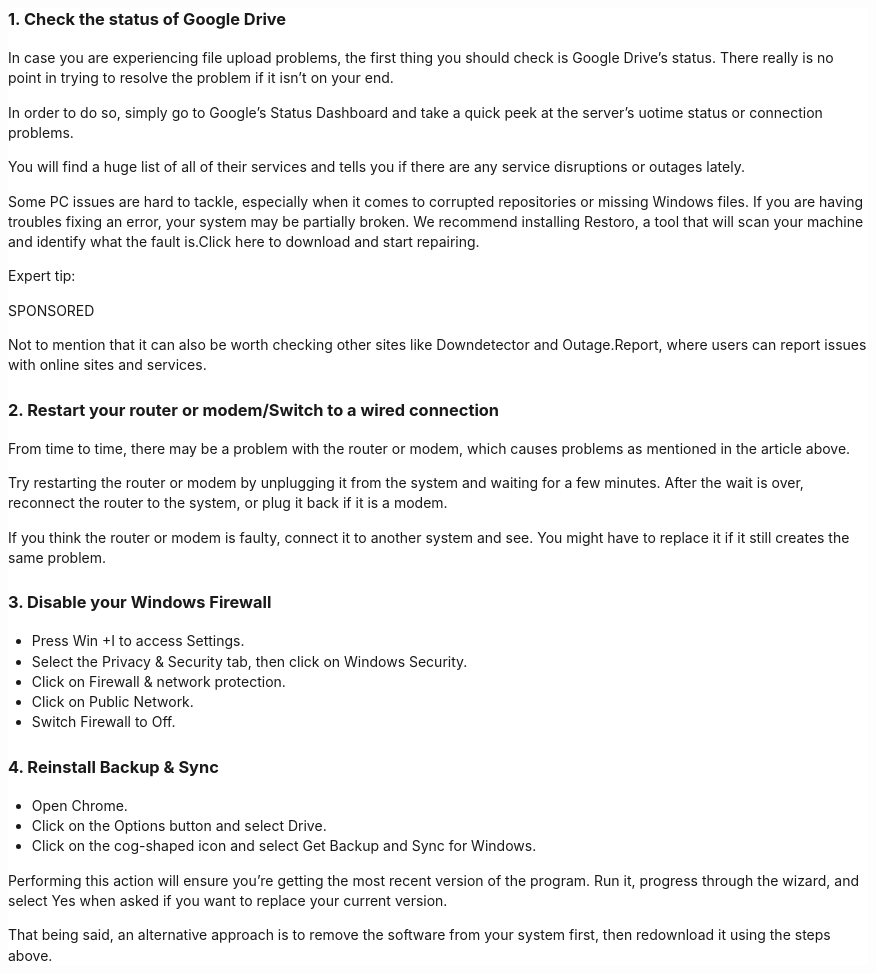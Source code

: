 ### 1. Check the status of Google Drive
 
In case you are experiencing file upload problems, the first thing you should check is Google Drive’s status. There really is no point in trying to resolve the problem if it isn’t on your end.
 
In order to do so, simply go to Google’s Status Dashboard and take a quick peek at the server’s uotime status or connection problems. 
 
You will find a huge list of all of their services and tells you if there are any service disruptions or outages lately. 
 
Some PC issues are hard to tackle, especially when it comes to corrupted repositories or missing Windows files. If you are having troubles fixing an error, your system may be partially broken. We recommend installing Restoro, a tool that will scan your machine and identify what the fault is.Click here to download and start repairing.
 
Expert tip:
 
SPONSORED
 
Not to mention that it can also be worth checking other sites like Downdetector and Outage.Report, where users can report issues with online sites and services.
 
### 2. Restart your router or modem/Switch to a wired connection
 
From time to time, there may be a problem with the router or modem, which causes problems as mentioned in the article above.
 
Try restarting the router or modem by unplugging it from the system and waiting for a few minutes. After the wait is over, reconnect the router to the system, or plug it back if it is a modem.
 
If you think the router or modem is faulty, connect it to another system and see. You might have to replace it if it still creates the same problem.
 
### 3. Disable your Windows Firewall
 
- Press Win +I to access Settings.
 - Select the Privacy & Security tab, then click on Windows Security.
 - Click on Firewall & network protection.
 - Click on Public Network.
 - Switch Firewall to Off.

 
### 4. Reinstall Backup & Sync
 
- Open Chrome.
 - Click on the Options button and select Drive.
 - Click on the cog-shaped icon and select Get Backup and Sync for Windows.

 
Performing this action will ensure you’re getting the most recent version of the program. Run it, progress through the wizard, and select Yes when asked if you want to replace your current version.
 
That being said, an alternative approach is to remove the software from your system first, then redownload it using the steps above. 
 